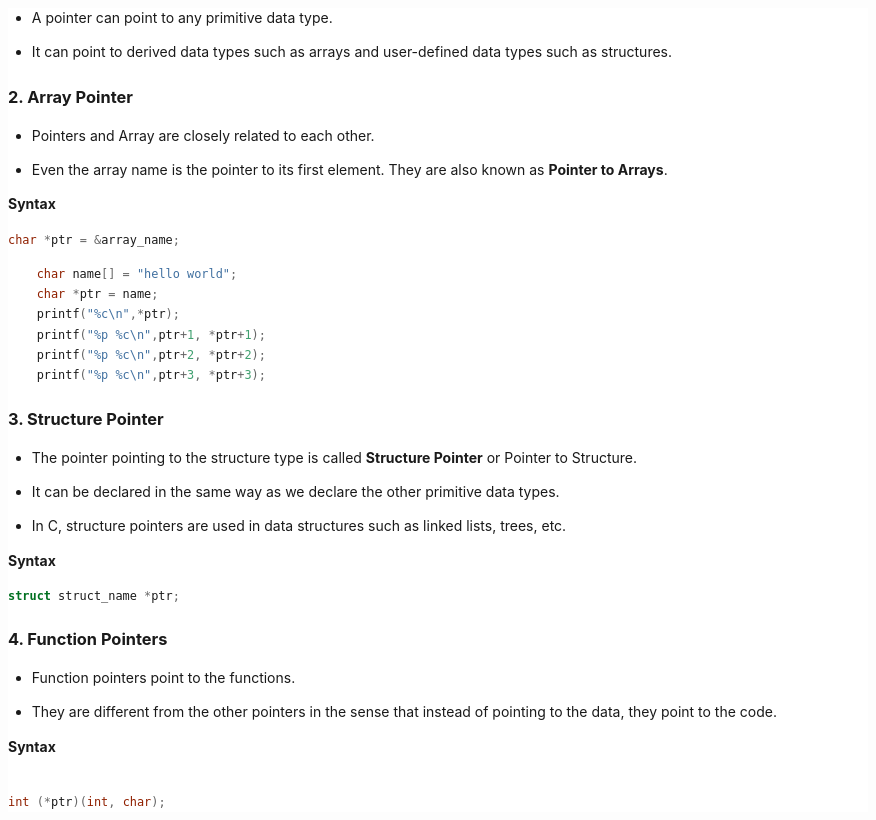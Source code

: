 - A pointer can point to any primitive data type.

- It can point to derived data types such as arrays and user-defined data types such as structures.

### 2. Array Pointer

- Pointers and Array are closely related to each other.

- Even the array name is the pointer to its first element. They are also known as **Pointer to Arrays**.

****Syntax****

```c
char *ptr = &array_name;

```

```c
    char name[] = "hello world";
    char *ptr = name;
    printf("%c\n",*ptr);
    printf("%p %c\n",ptr+1, *ptr+1);
    printf("%p %c\n",ptr+2, *ptr+2);
    printf("%p %c\n",ptr+3, *ptr+3);
```

### 3. Structure Pointer

  

- The pointer pointing to the structure type is called **Structure Pointer** or Pointer to Structure.

- It can be declared in the same way as we declare the other primitive data types.

- In C, structure pointers are used in data structures such as linked lists, trees, etc.

****Syntax****

```c
struct struct_name *ptr;
```

### 4. Function Pointers

- Function pointers point to the functions.

- They are different from the other pointers in the sense that instead of pointing to the data, they point to the code.

****Syntax****

  

```c

int (*ptr)(int, char);

```
